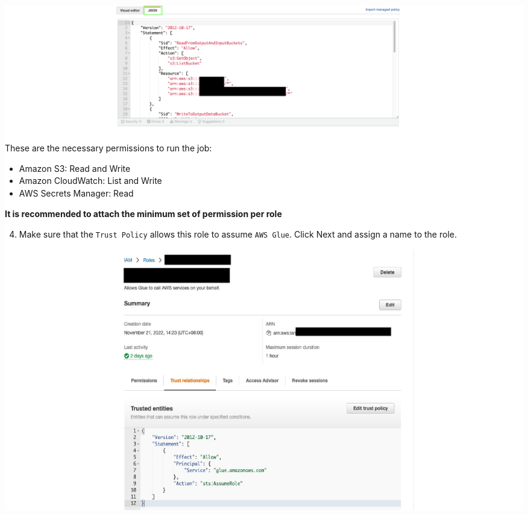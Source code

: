 [<img src="res/images/iam_policy.png" width="500" style="display: block; margin: 0 auto"/>]()

These are the necessary permissions to run the job:
- Amazon S3: Read and Write
- Amazon CloudWatch: List and Write
- AWS Secrets Manager: Read

**It is recommended to attach the minimum set of permission per role** 

4. Make sure that the `Trust Policy` allows this role to assume `AWS Glue`. Click Next and assign a name to the role. 

[<img src="res/images/iam_3.png" width="500" style="display: block; margin: 0 auto"/>]()
